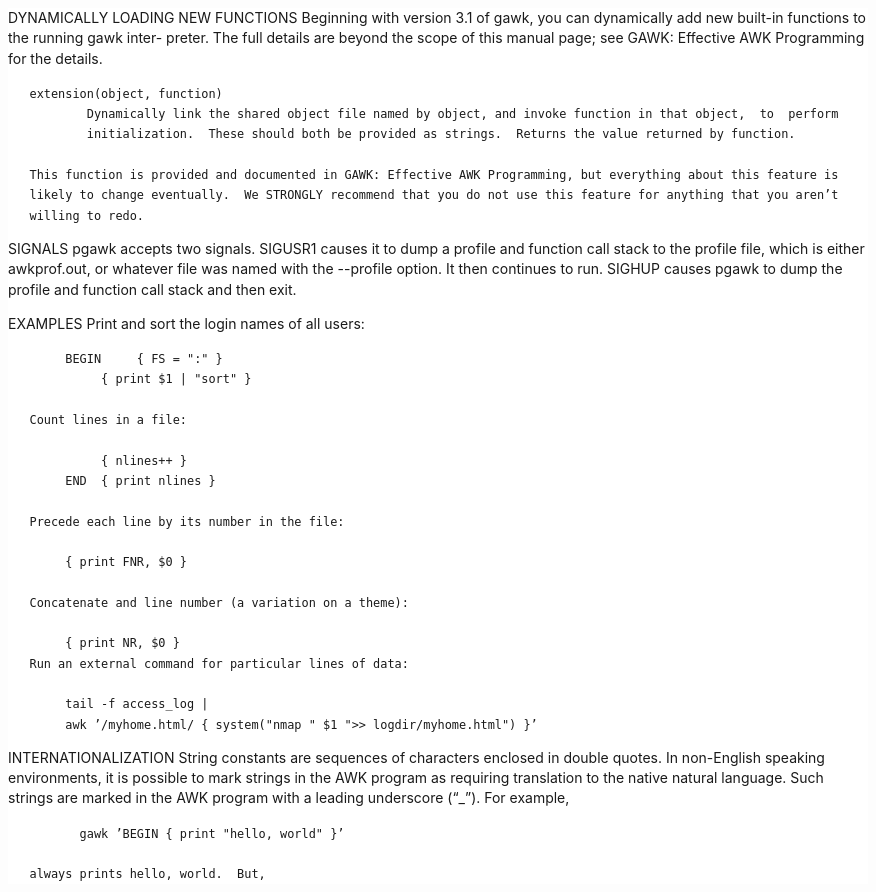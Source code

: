 DYNAMICALLY LOADING NEW FUNCTIONS
       Beginning with version 3.1 of gawk, you can dynamically add new built-in functions to  the  running  gawk  inter-
       preter.   The  full details are beyond the scope of this manual page; see GAWK: Effective AWK Programming for the
       details.

       extension(object, function)
               Dynamically link the shared object file named by object, and invoke function in that object,  to  perform
               initialization.  These should both be provided as strings.  Returns the value returned by function.

       This function is provided and documented in GAWK: Effective AWK Programming, but everything about this feature is
       likely to change eventually.  We STRONGLY recommend that you do not use this feature for anything that you aren’t
       willing to redo.

SIGNALS
       pgawk  accepts  two  signals.   SIGUSR1  causes it to dump a profile and function call stack to the profile file,
       which is either awkprof.out, or whatever file was named with the --profile option.  It  then  continues  to  run.
       SIGHUP causes pgawk to dump the profile and function call stack and then exit.

EXAMPLES
       Print and sort the login names of all users:

            BEGIN     { FS = ":" }
                 { print $1 | "sort" }

       Count lines in a file:

                 { nlines++ }
            END  { print nlines }

       Precede each line by its number in the file:

            { print FNR, $0 }

       Concatenate and line number (a variation on a theme):

            { print NR, $0 }
       Run an external command for particular lines of data:

            tail -f access_log |
            awk ’/myhome.html/ { system("nmap " $1 ">> logdir/myhome.html") }’

INTERNATIONALIZATION
       String constants are sequences of characters enclosed in double quotes.  In non-English speaking environments, it
       is possible to mark strings in the AWK program as requiring translation to  the  native  natural  language.  Such
       strings are marked in the AWK program with a leading underscore (“_”).  For example,

              gawk ’BEGIN { print "hello, world" }’

       always prints hello, world.  But,
